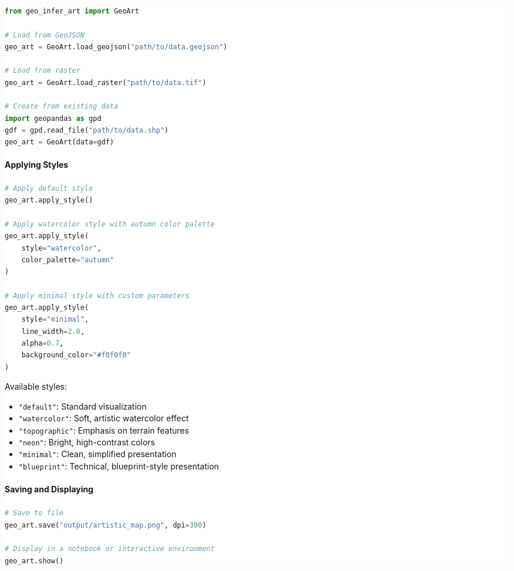 ```python
from geo_infer_art import GeoArt

# Load from GeoJSON
geo_art = GeoArt.load_geojson("path/to/data.geojson")

# Load from raster
geo_art = GeoArt.load_raster("path/to/data.tif")

# Create from existing data
import geopandas as gpd
gdf = gpd.read_file("path/to/data.shp")
geo_art = GeoArt(data=gdf)
```

#### Applying Styles

```python
# Apply default style
geo_art.apply_style()

# Apply watercolor style with autumn color palette
geo_art.apply_style(
    style="watercolor", 
    color_palette="autumn"
)

# Apply minimal style with custom parameters
geo_art.apply_style(
    style="minimal",
    line_width=2.0,
    alpha=0.7,
    background_color="#f0f0f0"
)
```

Available styles:
- `"default"`: Standard visualization
- `"watercolor"`: Soft, artistic watercolor effect
- `"topographic"`: Emphasis on terrain features
- `"neon"`: Bright, high-contrast colors
- `"minimal"`: Clean, simplified presentation
- `"blueprint"`: Technical, blueprint-style presentation

#### Saving and Displaying

```python
# Save to file
geo_art.save("output/artistic_map.png", dpi=300)

# Display in a notebook or interactive environment
geo_art.show()
```

